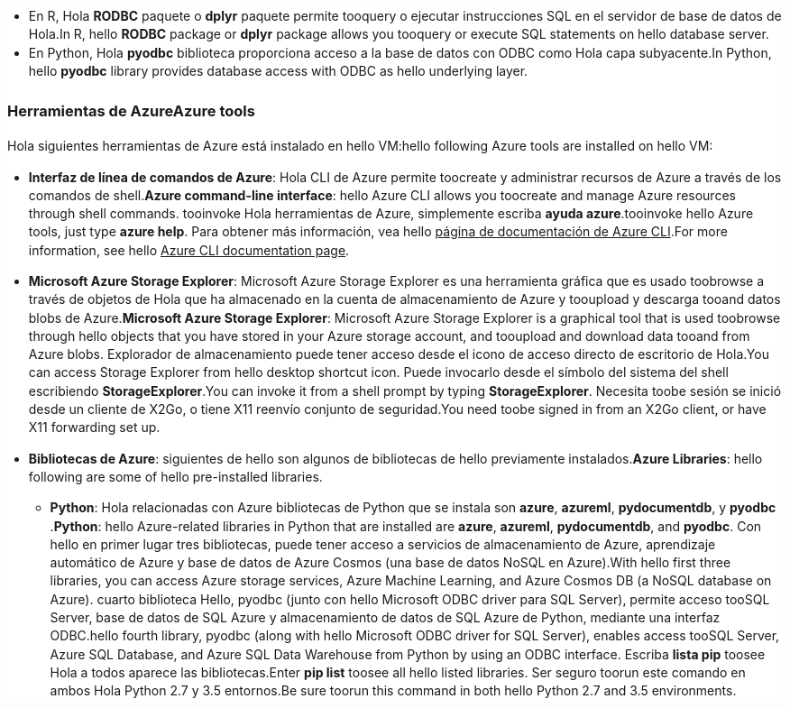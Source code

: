 * <span data-ttu-id="a4238-357">En R, Hola **RODBC** paquete o **dplyr** paquete permite tooquery o ejecutar instrucciones SQL en el servidor de base de datos de Hola.</span><span class="sxs-lookup"><span data-stu-id="a4238-357">In R, hello **RODBC** package or **dplyr** package allows you tooquery or execute SQL statements on hello database server.</span></span>
* <span data-ttu-id="a4238-358">En Python, Hola **pyodbc** biblioteca proporciona acceso a la base de datos con ODBC como Hola capa subyacente.</span><span class="sxs-lookup"><span data-stu-id="a4238-358">In Python, hello **pyodbc** library provides database access with ODBC as hello underlying layer.</span></span>  

### <a name="azure-tools"></a><span data-ttu-id="a4238-359">Herramientas de Azure</span><span class="sxs-lookup"><span data-stu-id="a4238-359">Azure tools</span></span>
<span data-ttu-id="a4238-360">Hola siguientes herramientas de Azure está instalado en hello VM:</span><span class="sxs-lookup"><span data-stu-id="a4238-360">hello following Azure tools are installed on hello VM:</span></span>

* <span data-ttu-id="a4238-361">**Interfaz de línea de comandos de Azure**: Hola CLI de Azure permite toocreate y administrar recursos de Azure a través de los comandos de shell.</span><span class="sxs-lookup"><span data-stu-id="a4238-361">**Azure command-line interface**: hello Azure CLI allows you toocreate and manage Azure resources through shell commands.</span></span> <span data-ttu-id="a4238-362">tooinvoke Hola herramientas de Azure, simplemente escriba **ayuda azure**.</span><span class="sxs-lookup"><span data-stu-id="a4238-362">tooinvoke hello Azure tools, just type **azure help**.</span></span> <span data-ttu-id="a4238-363">Para obtener más información, vea hello [página de documentación de Azure CLI](https://docs.microsoft.com/cli/azure/get-started-with-az-cli2).</span><span class="sxs-lookup"><span data-stu-id="a4238-363">For more information, see hello [Azure CLI documentation page](https://docs.microsoft.com/cli/azure/get-started-with-az-cli2).</span></span>
* <span data-ttu-id="a4238-364">**Microsoft Azure Storage Explorer**: Microsoft Azure Storage Explorer es una herramienta gráfica que es usado toobrowse a través de objetos de Hola que ha almacenado en la cuenta de almacenamiento de Azure y tooupload y descarga tooand datos blobs de Azure.</span><span class="sxs-lookup"><span data-stu-id="a4238-364">**Microsoft Azure Storage Explorer**: Microsoft Azure Storage Explorer is a graphical tool that is used toobrowse through hello objects that you have stored in your Azure storage account, and tooupload and download data tooand from Azure blobs.</span></span> <span data-ttu-id="a4238-365">Explorador de almacenamiento puede tener acceso desde el icono de acceso directo de escritorio de Hola.</span><span class="sxs-lookup"><span data-stu-id="a4238-365">You can access Storage Explorer from hello desktop shortcut icon.</span></span> <span data-ttu-id="a4238-366">Puede invocarlo desde el símbolo del sistema del shell escribiendo **StorageExplorer**.</span><span class="sxs-lookup"><span data-stu-id="a4238-366">You can invoke it from a shell prompt by typing **StorageExplorer**.</span></span> <span data-ttu-id="a4238-367">Necesita toobe sesión se inició desde un cliente de X2Go, o tiene X11 reenvío conjunto de seguridad.</span><span class="sxs-lookup"><span data-stu-id="a4238-367">You need toobe signed in from an X2Go client, or have X11 forwarding set up.</span></span>
* <span data-ttu-id="a4238-368">**Bibliotecas de Azure**: siguientes de hello son algunos de bibliotecas de hello previamente instalados.</span><span class="sxs-lookup"><span data-stu-id="a4238-368">**Azure Libraries**: hello following are some of hello pre-installed libraries.</span></span>
  
  * <span data-ttu-id="a4238-369">**Python**: Hola relacionadas con Azure bibliotecas de Python que se instala son **azure**, **azureml**, **pydocumentdb**, y **pyodbc** .</span><span class="sxs-lookup"><span data-stu-id="a4238-369">**Python**: hello Azure-related libraries in Python that are installed are **azure**, **azureml**, **pydocumentdb**, and **pyodbc**.</span></span> <span data-ttu-id="a4238-370">Con hello en primer lugar tres bibliotecas, puede tener acceso a servicios de almacenamiento de Azure, aprendizaje automático de Azure y base de datos de Azure Cosmos (una base de datos NoSQL en Azure).</span><span class="sxs-lookup"><span data-stu-id="a4238-370">With hello first three libraries, you can access Azure storage services, Azure Machine Learning, and Azure Cosmos DB (a NoSQL database on Azure).</span></span> <span data-ttu-id="a4238-371">cuarto biblioteca Hello, pyodbc (junto con hello Microsoft ODBC driver para SQL Server), permite acceso tooSQL Server, base de datos de SQL Azure y almacenamiento de datos de SQL Azure de Python, mediante una interfaz ODBC.</span><span class="sxs-lookup"><span data-stu-id="a4238-371">hello fourth library, pyodbc (along with hello Microsoft ODBC driver for SQL Server), enables access tooSQL Server, Azure SQL Database, and Azure SQL Data Warehouse from Python by using an ODBC interface.</span></span> <span data-ttu-id="a4238-372">Escriba **lista pip** toosee Hola a todos aparece las bibliotecas.</span><span class="sxs-lookup"><span data-stu-id="a4238-372">Enter **pip list** toosee all hello listed libraries.</span></span> <span data-ttu-id="a4238-373">Ser seguro toorun este comando en ambos Hola Python 2.7 y 3.5 entornos.</span><span class="sxs-lookup"><span data-stu-id="a4238-373">Be sure toorun this command in both hello Python 2.7 and 3.5 environments.</span></span>
